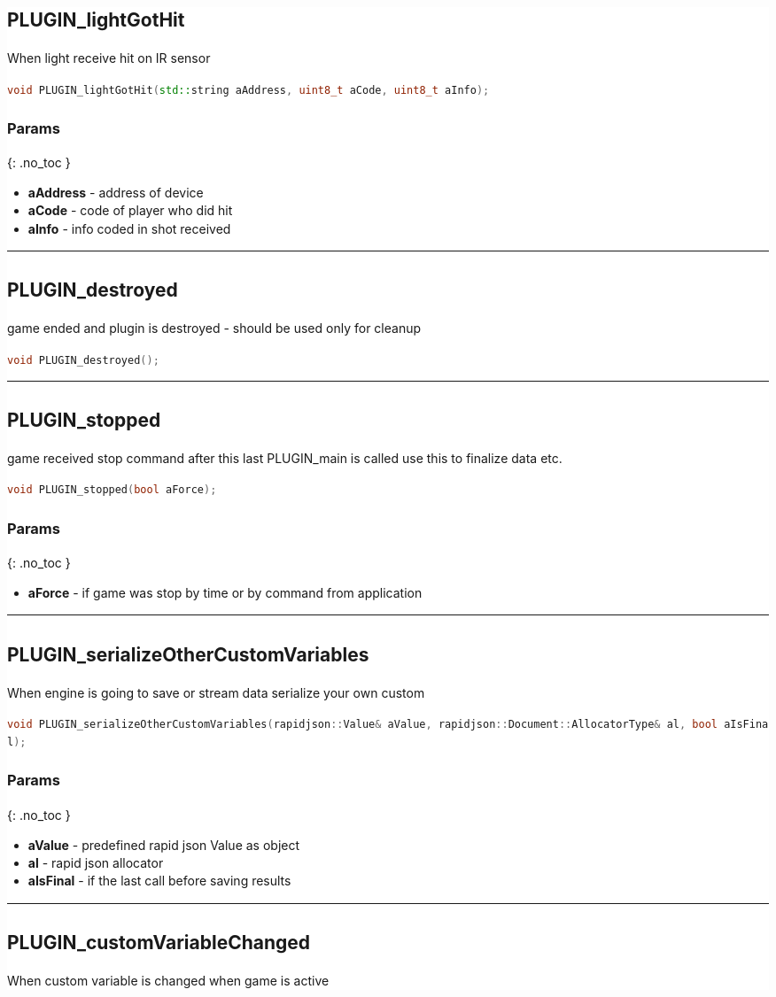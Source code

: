 ## PLUGIN_lightGotHit
When light receive hit on IR sensor

```cpp
void PLUGIN_lightGotHit(std::string aAddress, uint8_t aCode, uint8_t aInfo);
```

### Params
{: .no_toc }
- **aAddress** - address of device
- **aCode** - code of player who did hit
- **aInfo** - info coded in shot received

---
## PLUGIN_destroyed
game ended and plugin is destroyed - should be used only for cleanup

```cpp
void PLUGIN_destroyed();
```


---
## PLUGIN_stopped
game received stop command after this last PLUGIN_main is called use this to finalize data etc.

```cpp
void PLUGIN_stopped(bool aForce);
```

### Params
{: .no_toc }
- **aForce** - if game was stop by time or by command from application

---
## PLUGIN_serializeOtherCustomVariables
When engine is going to save or stream data serialize your own custom

```cpp
void PLUGIN_serializeOtherCustomVariables(rapidjson::Value& aValue, rapidjson::Document::AllocatorType& al, bool aIsFinal);
```

### Params
{: .no_toc }
- **aValue** - predefined rapid json Value as object
- **al** - rapid json allocator
- **aIsFinal** - if the last call before saving results

---
## PLUGIN_customVariableChanged
When custom variable is changed when game is active
